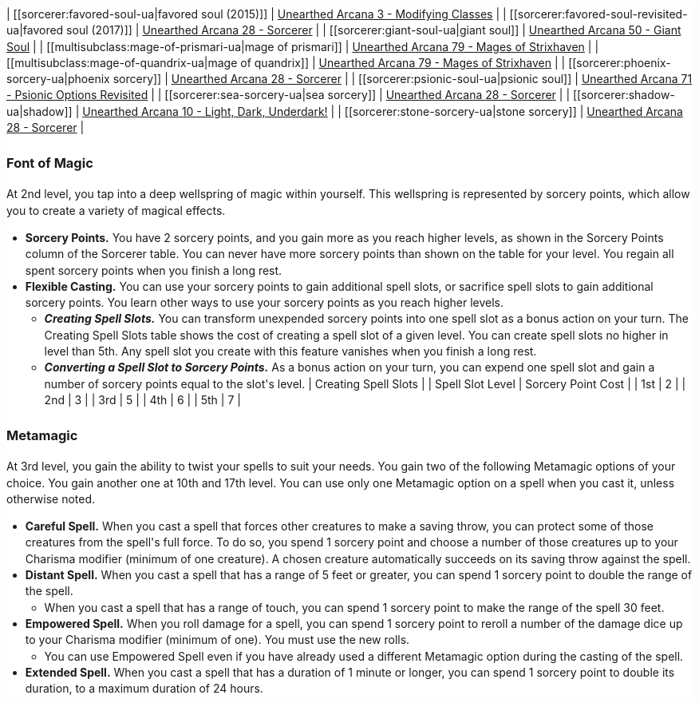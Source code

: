 | [[sorcerer:favored-soul-ua|favored soul (2015)]] | [Unearthed Arcana 3 - Modifying Classes](https://dnd.wizards.com/articles/unearthed-arcana/modifying-classes) |
| [[sorcerer:favored-soul-revisited-ua|favored soul (2017)]] | [Unearthed Arcana 28 - Sorcerer](https://media.wizards.com/2017/dnd/downloads/26_UASorcererUA020617s.pdf) |
| [[sorcerer:giant-soul-ua|giant soul]] | [Unearthed Arcana 50 - Giant Soul](https://media.wizards.com/2018/dnd/downloads/UA_GiantSoul.pdf) |
| [[multisubclass:mage-of-prismari-ua|mage of prismari]] | [Unearthed Arcana 79 - Mages of Strixhaven](https://media.wizards.com/2021/dnd/downloads/UA2021_06_08_MagesStrixhaven.pdf) |
| [[multisubclass:mage-of-quandrix-ua|mage of quandrix]] | [Unearthed Arcana 79 - Mages of Strixhaven](https://media.wizards.com/2021/dnd/downloads/UA2021_06_08_MagesStrixhaven.pdf) |
| [[sorcerer:phoenix-sorcery-ua|phoenix sorcery]] | [Unearthed Arcana 28 - Sorcerer](https://media.wizards.com/2017/dnd/downloads/26_UASorcererUA020617s.pdf) |
| [[sorcerer:psionic-soul-ua|psionic soul]] | [Unearthed Arcana 71 - Psionic Options Revisited](https://media.wizards.com/2020/dnd/downloads/UA2020_PsionicOptions.pdf) |
| [[sorcerer:sea-sorcery-ua|sea sorcery]] | [Unearthed Arcana 28 - Sorcerer](https://media.wizards.com/2017/dnd/downloads/26_UASorcererUA020617s.pdf) |
| [[sorcerer:shadow-ua|shadow]] | [Unearthed Arcana 10 - Light, Dark, Underdark!](https://media.wizards.com/2015/downloads/dnd/02_UA_Underdark_Characters.pdf) |
| [[sorcerer:stone-sorcery-ua|stone sorcery]] | [Unearthed Arcana 28 - Sorcerer](https://media.wizards.com/2017/dnd/downloads/26_UASorcererUA020617s.pdf) |
### Font of Magic
At 2nd level, you tap into a deep wellspring of magic within yourself. This wellspring is represented by sorcery points, which allow you to create a variety of magical effects.
* **Sorcery Points.** You have 2 sorcery points, and you gain more as you reach higher levels, as shown in the Sorcery Points column of the Sorcerer table. You can never have more sorcery points than shown on the table for your level. You regain all spent sorcery points when you finish a long rest.
* **Flexible Casting.** You can use your sorcery points to gain additional spell slots, or sacrifice spell slots to gain additional sorcery points. You learn other ways to use your sorcery points as you reach higher levels.
	+ ***Creating Spell Slots.*** You can transform unexpended sorcery points into one spell slot as a bonus action on your turn. The Creating Spell Slots table shows the cost of creating a spell slot of a given level. You can create spell slots no higher in level than 5th. Any spell slot you create with this feature vanishes when you finish a long rest.
	+ ***Converting a Spell Slot to Sorcery Points.*** As a bonus action on your turn, you can expend one spell slot and gain a number of sorcery points equal to the slot's level.
| Creating Spell Slots |
| Spell Slot Level | Sorcery Point Cost |
| 1st | 2 |
| 2nd | 3 |
| 3rd | 5 |
| 4th | 6 |
| 5th | 7 |
### Metamagic
At 3rd level, you gain the ability to twist your spells to suit your needs. You gain two of the following Metamagic options of your choice. You gain another one at 10th and 17th level.
You can use only one Metamagic option on a spell when you cast it, unless otherwise noted.
* **Careful Spell.** When you cast a spell that forces other creatures to make a saving throw, you can protect some of those creatures from the spell's full force. To do so, you spend 1 sorcery point and choose a number of those creatures up to your Charisma modifier (minimum of one creature). A chosen creature automatically succeeds on its saving throw against the spell.
* **Distant Spell.** When you cast a spell that has a range of 5 feet or greater, you can spend 1 sorcery point to double the range of the spell.
	+ When you cast a spell that has a range of touch, you can spend 1 sorcery point to make the range of the spell 30 feet.
* **Empowered Spell.** When you roll damage for a spell, you can spend 1 sorcery point to reroll a number of the damage dice up to your Charisma modifier (minimum of one). You must use the new rolls.
	+ You can use Empowered Spell even if you have already used a different Metamagic option during the casting of the spell.
* **Extended Spell.** When you cast a spell that has a duration of 1 minute or longer, you can spend 1 sorcery point to double its duration, to a maximum duration of 24 hours.